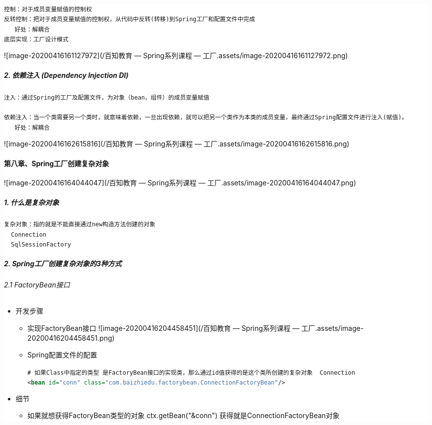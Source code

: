 ~~~markdown
控制：对于成员变量赋值的控制权
反转控制：把对于成员变量赋值的控制权，从代码中反转(转移)到Spring工厂和配置文件中完成
   好处：解耦合
底层实现：工厂设计模式
~~~

![image-20200416161127972](/百知教育 — Spring系列课程 — 工厂.assets/image-20200416161127972.png)



##### 2. 依赖注入 (Dependency Injection  DI)

~~~markdown
注入：通过Spring的工厂及配置文件，为对象（bean，组件）的成员变量赋值

依赖注入：当一个类需要另一个类时，就意味着依赖，一旦出现依赖，就可以把另一个类作为本类的成员变量，最终通过Spring配置文件进行注入(赋值)。
   好处：解耦合
~~~

![image-20200416162615816](/百知教育 — Spring系列课程 — 工厂.assets/image-20200416162615816.png)

#### 第八章、Spring工厂创建复杂对象

![image-20200416164044047](/百知教育 — Spring系列课程 — 工厂.assets/image-20200416164044047.png)

##### 1. 什么是复杂对象

~~~markdown
复杂对象：指的就是不能直接通过new构造方法创建的对象
  Connection
  SqlSessionFactory
~~~

##### 2. Spring工厂创建复杂对象的3种方式

###### 2.1 FactoryBean接口

- 开发步骤
  - 实现FactoryBean接口
    ![image-20200416204458451](/百知教育 — Spring系列课程 — 工厂.assets/image-20200416204458451.png)
    
  - Spring配置文件的配置
    
    ~~~xml
    # 如果Class中指定的类型 是FactoryBean接口的实现类，那么通过id值获得的是这个类所创建的复杂对象  Connection
    <bean id="conn" class="com.baizhiedu.factorybean.ConnectionFactoryBean"/>
    ~~~
  
- 细节

  - 如果就想获得FactoryBean类型的对象   ctx.getBean("&conn")
    获得就是ConnectionFactoryBean对象
